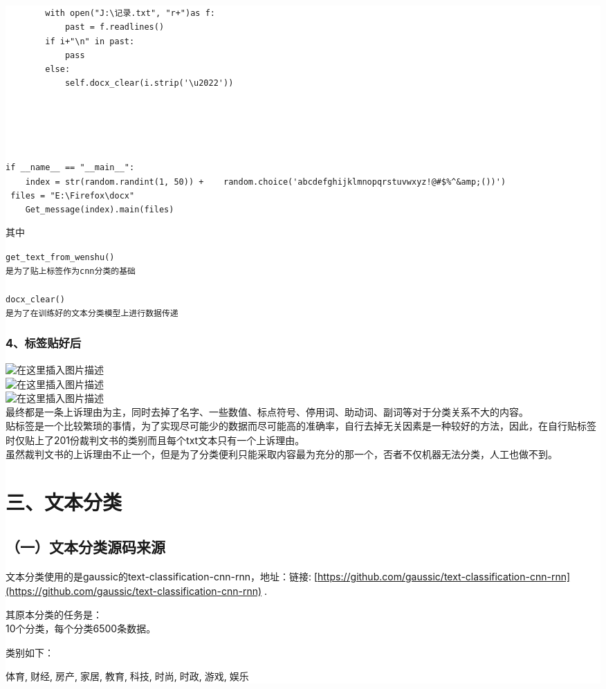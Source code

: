 ```
        with open("J:\记录.txt", "r+")as f:
            past = f.readlines()
        if i+"\n" in past:
            pass
        else:
            self.docx_clear(i.strip('\u2022'))





if __name__ == "__main__":
	index = str(random.randint(1, 50)) + 	random.choice('abcdefghijklmnopqrstuvwxyz!@#$%^&amp;())')
 files = "E:\Firefox\docx"
	Get_message(index).main(files)

```

其中

```
get_text_from_wenshu()
是为了贴上标签作为cnn分类的基础

docx_clear()
是为了在训练好的文本分类模型上进行数据传递

```

### 4、标签贴好后

<img alt="在这里插入图片描述" src="https://img-blog.csdnimg.cn/20201031210821539.png#pic_center"/><br/> <img alt="在这里插入图片描述" src="https://img-blog.csdnimg.cn/20201031210845626.png?x-oss-process=image/watermark,type_ZmFuZ3poZW5naGVpdGk,shadow_10,text_aHR0cHM6Ly9ibG9nLmNzZG4ubmV0L3B5dGhvbl9fcmVwb3J0ZWQ=,size_16,color_FFFFFF,t_70#pic_center"/><br/> <img alt="在这里插入图片描述" src="https://img-blog.csdnimg.cn/20201031210918761.png#pic_center"/><br/>
最终都是一条上诉理由为主，同时去掉了名字、一些数值、标点符号、停用词、助动词、副词等对于分类关系不大的内容。<br/>
贴标签是一个比较繁琐的事情，为了实现尽可能少的数据而尽可能高的准确率，自行去掉无关因素是一种较好的方法，因此，在自行贴标签时仅贴上了201份裁判文书的类别而且每个txt文本只有一个上诉理由。<br/>
虽然裁判文书的上诉理由不止一个，但是为了分类便利只能采取内容最为充分的那一个，否者不仅机器无法分类，人工也做不到。

# 三、文本分类

## （一）文本分类源码来源

文本分类使用的是gaussic的text-classification-cnn-rnn，地址：链接: [https://github.com/gaussic/text-classification-cnn-rnn](https://github.com/gaussic/text-classification-cnn-rnn)
.

其原本分类的任务是：<br/> 10个分类，每个分类6500条数据。

类别如下：

体育, 财经, 房产, 家居, 教育, 科技, 时尚, 时政, 游戏, 娱乐
